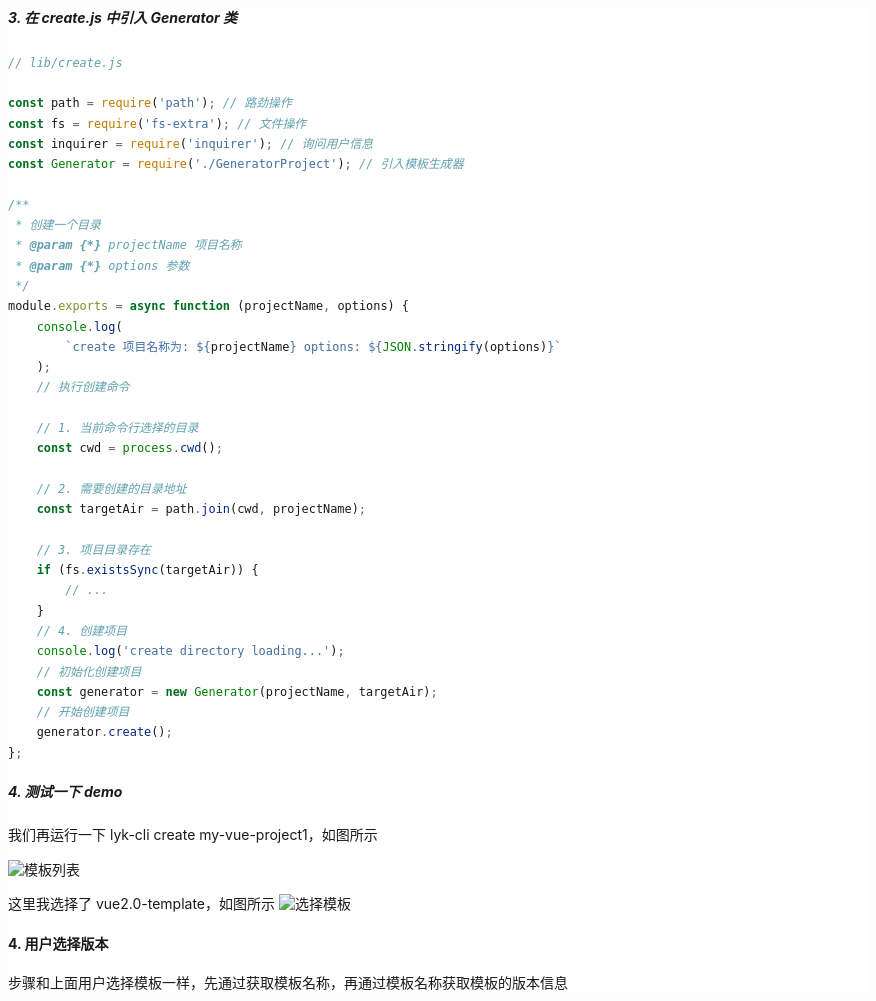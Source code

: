 ##### 3. 在 create.js 中引入 Generator 类

```js
// lib/create.js

const path = require('path'); // 路劲操作
const fs = require('fs-extra'); // 文件操作
const inquirer = require('inquirer'); // 询问用户信息
const Generator = require('./GeneratorProject'); // 引入模板生成器

/**
 * 创建一个目录
 * @param {*} projectName 项目名称
 * @param {*} options 参数
 */
module.exports = async function (projectName, options) {
	console.log(
		`create 项目名称为: ${projectName} options: ${JSON.stringify(options)}`
	);
	// 执行创建命令

	// 1. 当前命令行选择的目录
	const cwd = process.cwd();

	// 2. 需要创建的目录地址
	const targetAir = path.join(cwd, projectName);

	// 3. 项目目录存在
	if (fs.existsSync(targetAir)) {
		// ...
	}
	// 4. 创建项目
	console.log('create directory loading...');
	// 初始化创建项目
	const generator = new Generator(projectName, targetAir);
	// 开始创建项目
	generator.create();
};
```

##### 4. 测试一下 demo

我们再运行一下 lyk-cli create my-vue-project1，如图所示

![模板列表](https://cdn.nlark.com/yuque/0/2023/png/566044/1675158432324-6ed6ebe4-e8d3-4489-a087-8368b3ac056a.png)

这里我选择了 vue2.0-template，如图所示
![选择模板](https://cdn.nlark.com/yuque/0/2023/png/566044/1675158680807-a4387c0f-be75-44e2-8859-c7fabf2b0023.png)

#### 4. 用户选择版本

步骤和上面用户选择模板一样，先通过获取模板名称，再通过模板名称获取模板的版本信息
